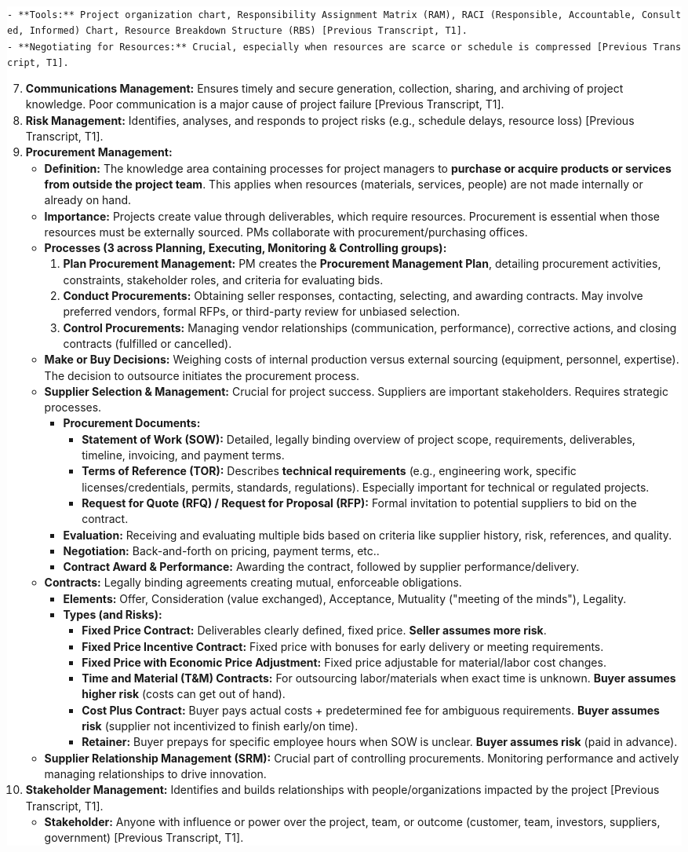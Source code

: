     - **Tools:** Project organization chart, Responsibility Assignment Matrix (RAM), RACI (Responsible, Accountable, Consulted, Informed) Chart, Resource Breakdown Structure (RBS) [Previous Transcript, T1].
    - **Negotiating for Resources:** Crucial, especially when resources are scarce or schedule is compressed [Previous Transcript, T1].
7.  **Communications Management:** Ensures timely and secure generation, collection, sharing, and archiving of project knowledge. Poor communication is a major cause of project failure [Previous Transcript, T1].
8.  **Risk Management:** Identifies, analyses, and responds to project risks (e.g., schedule delays, resource loss) [Previous Transcript, T1].
9.  **Procurement Management:**
    - **Definition:** The knowledge area containing processes for project managers to **purchase or acquire products or services from outside the project team**. This applies when resources (materials, services, people) are not made internally or already on hand.
    - **Importance:** Projects create value through deliverables, which require resources. Procurement is essential when those resources must be externally sourced. PMs collaborate with procurement/purchasing offices.
    - **Processes (3 across Planning, Executing, Monitoring & Controlling groups):**
      1.  **Plan Procurement Management:** PM creates the **Procurement Management Plan**, detailing procurement activities, constraints, stakeholder roles, and criteria for evaluating bids.
      2.  **Conduct Procurements:** Obtaining seller responses, contacting, selecting, and awarding contracts. May involve preferred vendors, formal RFPs, or third-party review for unbiased selection.
      3.  **Control Procurements:** Managing vendor relationships (communication, performance), corrective actions, and closing contracts (fulfilled or cancelled).
    - **Make or Buy Decisions:** Weighing costs of internal production versus external sourcing (equipment, personnel, expertise). The decision to outsource initiates the procurement process.
    - **Supplier Selection & Management:** Crucial for project success. Suppliers are important stakeholders. Requires strategic processes.
      - **Procurement Documents:**
        - **Statement of Work (SOW):** Detailed, legally binding overview of project scope, requirements, deliverables, timeline, invoicing, and payment terms.
        - **Terms of Reference (TOR):** Describes **technical requirements** (e.g., engineering work, specific licenses/credentials, permits, standards, regulations). Especially important for technical or regulated projects.
        - **Request for Quote (RFQ) / Request for Proposal (RFP):** Formal invitation to potential suppliers to bid on the contract.
      - **Evaluation:** Receiving and evaluating multiple bids based on criteria like supplier history, risk, references, and quality.
      - **Negotiation:** Back-and-forth on pricing, payment terms, etc..
      - **Contract Award & Performance:** Awarding the contract, followed by supplier performance/delivery.
    - **Contracts:** Legally binding agreements creating mutual, enforceable obligations.
      - **Elements:** Offer, Consideration (value exchanged), Acceptance, Mutuality ("meeting of the minds"), Legality.
      - **Types (and Risks):**
        - **Fixed Price Contract:** Deliverables clearly defined, fixed price. **Seller assumes more risk**.
        - **Fixed Price Incentive Contract:** Fixed price with bonuses for early delivery or meeting requirements.
        - **Fixed Price with Economic Price Adjustment:** Fixed price adjustable for material/labor cost changes.
        - **Time and Material (T&M) Contracts:** For outsourcing labor/materials when exact time is unknown. **Buyer assumes higher risk** (costs can get out of hand).
        - **Cost Plus Contract:** Buyer pays actual costs + predetermined fee for ambiguous requirements. **Buyer assumes risk** (supplier not incentivized to finish early/on time).
        - **Retainer:** Buyer prepays for specific employee hours when SOW is unclear. **Buyer assumes risk** (paid in advance).
    - **Supplier Relationship Management (SRM):** Crucial part of controlling procurements. Monitoring performance and actively managing relationships to drive innovation.
10. **Stakeholder Management:** Identifies and builds relationships with people/organizations impacted by the project [Previous Transcript, T1].
    - **Stakeholder:** Anyone with influence or power over the project, team, or outcome (customer, team, investors, suppliers, government) [Previous Transcript, T1].